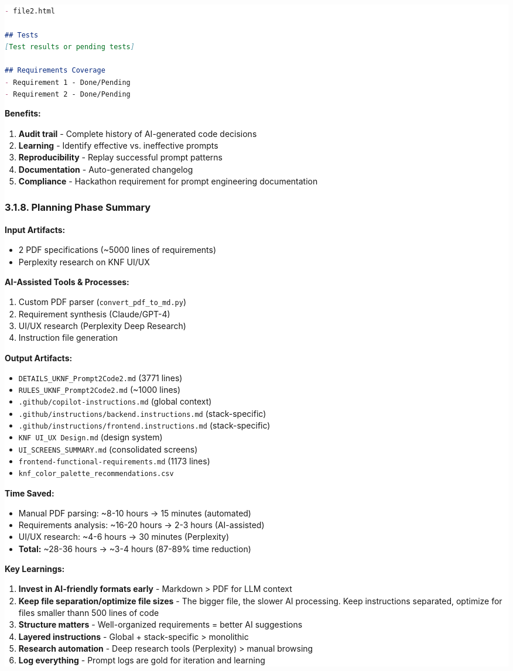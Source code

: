 ```markdown
- file2.html

## Tests
[Test results or pending tests]

## Requirements Coverage
- Requirement 1 - Done/Pending
- Requirement 2 - Done/Pending
```

**Benefits:**
1. **Audit trail** - Complete history of AI-generated code decisions
2. **Learning** - Identify effective vs. ineffective prompts
3. **Reproducibility** - Replay successful prompt patterns
4. **Documentation** - Auto-generated changelog
5. **Compliance** - Hackathon requirement for prompt engineering documentation

### 3.1.8. Planning Phase Summary

**Input Artifacts:**
- 2 PDF specifications (~5000 lines of requirements)
- Perplexity research on KNF UI/UX

**AI-Assisted Tools & Processes:**
1. Custom PDF parser (`convert_pdf_to_md.py`)
2. Requirement synthesis (Claude/GPT-4)
3. UI/UX research (Perplexity Deep Research)
4. Instruction file generation

**Output Artifacts:**
- `DETAILS_UKNF_Prompt2Code2.md` (3771 lines)
- `RULES_UKNF_Prompt2Code2.md` (~1000 lines)
- `.github/copilot-instructions.md` (global context)
- `.github/instructions/backend.instructions.md` (stack-specific)
- `.github/instructions/frontend.instructions.md` (stack-specific)
- `KNF UI_UX Design.md` (design system)
- `UI_SCREENS_SUMMARY.md` (consolidated screens)
- `frontend-functional-requirements.md` (1173 lines)
- `knf_color_palette_recommendations.csv`

**Time Saved:**
- Manual PDF parsing: ~8-10 hours → 15 minutes (automated)
- Requirements analysis: ~16-20 hours → 2-3 hours (AI-assisted)
- UI/UX research: ~4-6 hours → 30 minutes (Perplexity)
- **Total:** ~28-36 hours → ~3-4 hours (87-89% time reduction)

**Key Learnings:**
1. **Invest in AI-friendly formats early** - Markdown > PDF for LLM context
2. **Keep file separation/optimize file sizes** - The bigger file, the slower AI processing. Keep instructions separated, optimize for files smaller thann 500 lines of code
3. **Structure matters** - Well-organized requirements = better AI suggestions
4. **Layered instructions** - Global + stack-specific > monolithic
5. **Research automation** - Deep research tools (Perplexity) > manual browsing
6. **Log everything** - Prompt logs are gold for iteration and learning
